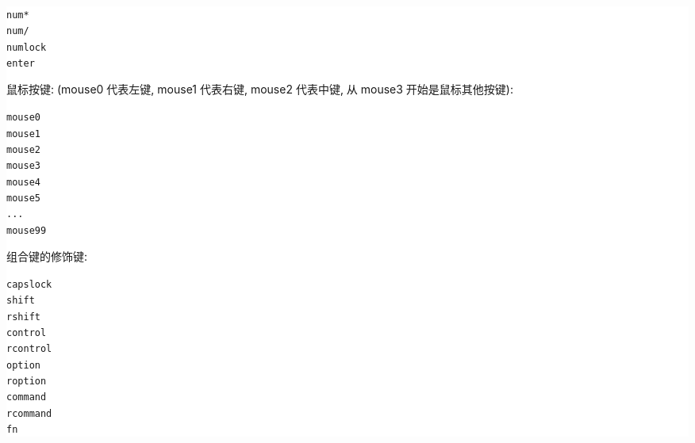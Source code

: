 ```
num*
num/
numlock
enter
```

鼠标按键:
(mouse0 代表左键, mouse1 代表右键, mouse2 代表中键, 从 mouse3 开始是鼠标其他按键):
```
mouse0
mouse1
mouse2
mouse3
mouse4
mouse5
...
mouse99
```

组合键的修饰键:  
```
capslock
shift
rshift
control
rcontrol
option
roption
command
rcommand
fn
```
